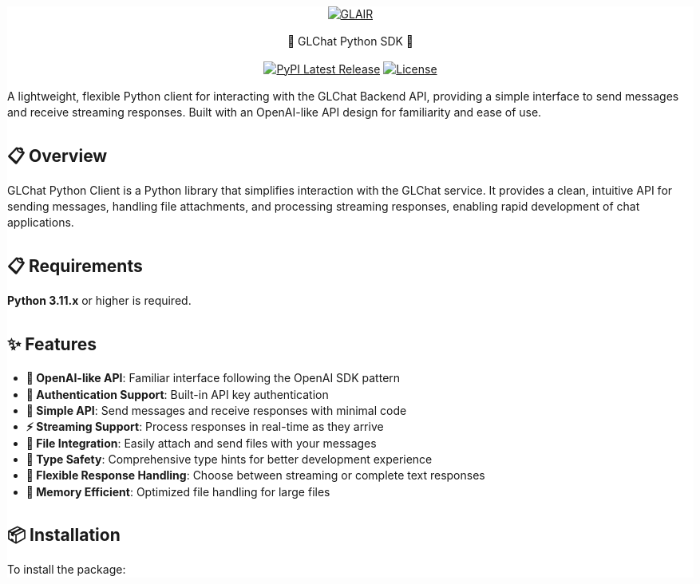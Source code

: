 <p align="center">
  <a href="https://docs.glair.ai" target="_blank">
    <picture>
      <source media="(prefers-color-scheme: dark)" srcset="https://assets.analytics.glair.ai/generative/img/glchat-beta-dark.svg">
      <source media="(prefers-color-scheme: light)" srcset="https://assets.analytics.glair.ai/generative/img/glchat-beta-light.svg">
      <img alt="GLAIR" src="https://assets.analytics.glair.ai/generative/img/glchat-beta-light.svg" width="180" height="60" style="max-width: 100%;">
    </picture>
  </a>
</p>

<p align="center">
  🤖 GLChat Python SDK 🐍
<p>

<p align="center">
    <a href="https://pypi.org/project/glchat-sdk/"><img src="https://img.shields.io/pypi/v/glchat-sdk" alt="PyPI Latest Release"></a>
    <a href="https://github.com/GDP-ADMIN/glchat-sdk/blob/main/python/glchat-sdk/LICENSE"><img src="https://img.shields.io/pypi/l/glchat-sdk" alt="License"></a>
</p>

A lightweight, flexible Python client for interacting with the GLChat Backend API, providing a simple interface to send messages and receive streaming responses. Built with an OpenAI-like API design for familiarity and ease of use.

## 📋 Overview

GLChat Python Client is a Python library that simplifies interaction with the GLChat service. It provides a clean, intuitive API for sending messages, handling file attachments, and processing streaming responses, enabling rapid development of chat applications.

## 📋 Requirements

**Python 3.11.x** or higher is required.

## ✨ Features

- **🔌 OpenAI-like API**: Familiar interface following the OpenAI SDK pattern
- **🔐 Authentication Support**: Built-in API key authentication
- **🚀 Simple API**: Send messages and receive responses with minimal code
- **⚡ Streaming Support**: Process responses in real-time as they arrive
- **📎 File Integration**: Easily attach and send files with your messages
- **🎯 Type Safety**: Comprehensive type hints for better development experience
- **🔄 Flexible Response Handling**: Choose between streaming or complete text responses
- **💾 Memory Efficient**: Optimized file handling for large files

## 📦 Installation

To install the package:
